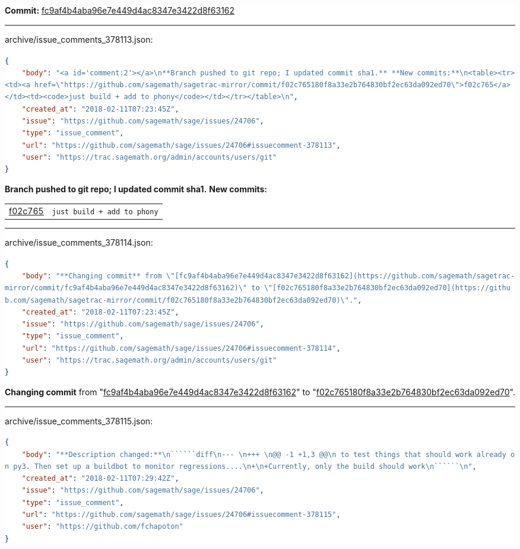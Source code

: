 **Commit:** [fc9af4b4aba96e7e449d4ac8347e3422d8f63162](https://github.com/sagemath/sagetrac-mirror/commit/fc9af4b4aba96e7e449d4ac8347e3422d8f63162)



---

archive/issue_comments_378113.json:
```json
{
    "body": "<a id='comment:2'></a>\n**Branch pushed to git repo; I updated commit sha1.** **New commits:**\n<table><tr><td><a href=\"https://github.com/sagemath/sagetrac-mirror/commit/f02c765180f8a33e2b764830bf2ec63da092ed70\">f02c765</a></td><td><code>just build + add to phony</code></td></tr></table>\n",
    "created_at": "2018-02-11T07:23:45Z",
    "issue": "https://github.com/sagemath/sage/issues/24706",
    "type": "issue_comment",
    "url": "https://github.com/sagemath/sage/issues/24706#issuecomment-378113",
    "user": "https://trac.sagemath.org/admin/accounts/users/git"
}
```

<a id='comment:2'></a>
**Branch pushed to git repo; I updated commit sha1.** **New commits:**
<table><tr><td><a href="https://github.com/sagemath/sagetrac-mirror/commit/f02c765180f8a33e2b764830bf2ec63da092ed70">f02c765</a></td><td><code>just build + add to phony</code></td></tr></table>




---

archive/issue_comments_378114.json:
```json
{
    "body": "**Changing commit** from \"[fc9af4b4aba96e7e449d4ac8347e3422d8f63162](https://github.com/sagemath/sagetrac-mirror/commit/fc9af4b4aba96e7e449d4ac8347e3422d8f63162)\" to \"[f02c765180f8a33e2b764830bf2ec63da092ed70](https://github.com/sagemath/sagetrac-mirror/commit/f02c765180f8a33e2b764830bf2ec63da092ed70)\".",
    "created_at": "2018-02-11T07:23:45Z",
    "issue": "https://github.com/sagemath/sage/issues/24706",
    "type": "issue_comment",
    "url": "https://github.com/sagemath/sage/issues/24706#issuecomment-378114",
    "user": "https://trac.sagemath.org/admin/accounts/users/git"
}
```

**Changing commit** from "[fc9af4b4aba96e7e449d4ac8347e3422d8f63162](https://github.com/sagemath/sagetrac-mirror/commit/fc9af4b4aba96e7e449d4ac8347e3422d8f63162)" to "[f02c765180f8a33e2b764830bf2ec63da092ed70](https://github.com/sagemath/sagetrac-mirror/commit/f02c765180f8a33e2b764830bf2ec63da092ed70)".



---

archive/issue_comments_378115.json:
```json
{
    "body": "**Description changed:**\n``````diff\n--- \n+++ \n@@ -1 +1,3 @@\n to test things that should work already on py3. Then set up a buildbot to monitor regressions....\n+\n+Currently, only the build should work\n``````\n",
    "created_at": "2018-02-11T07:29:42Z",
    "issue": "https://github.com/sagemath/sage/issues/24706",
    "type": "issue_comment",
    "url": "https://github.com/sagemath/sage/issues/24706#issuecomment-378115",
    "user": "https://github.com/fchapoton"
}
```
